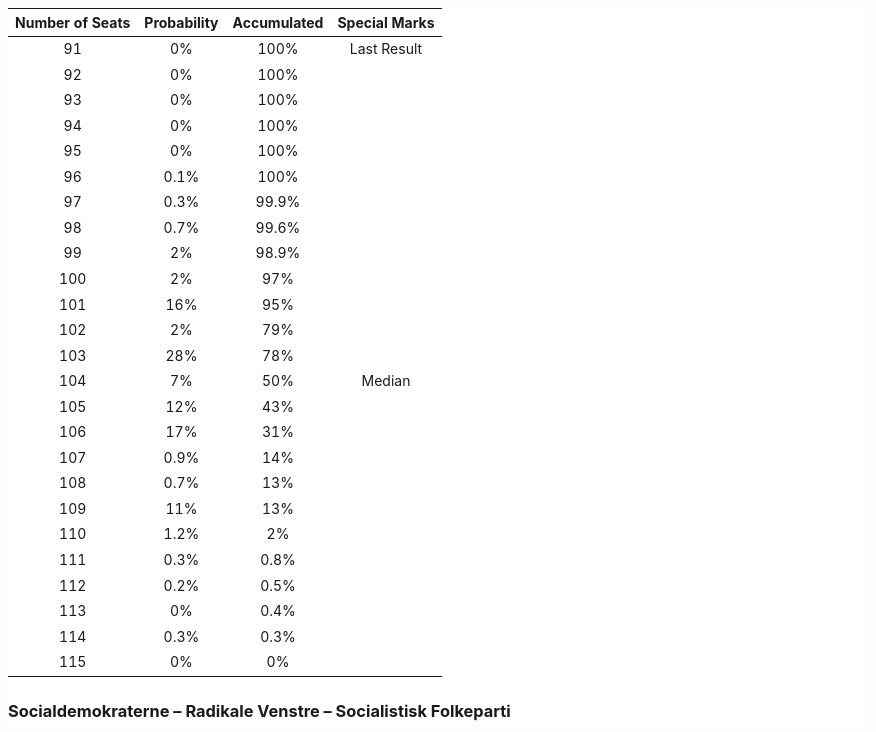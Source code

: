 | Number of Seats | Probability | Accumulated | Special Marks |
|:---------------:|:-----------:|:-----------:|:-------------:|
| 91 | 0% | 100% | Last Result |
| 92 | 0% | 100% |  |
| 93 | 0% | 100% |  |
| 94 | 0% | 100% |  |
| 95 | 0% | 100% |  |
| 96 | 0.1% | 100% |  |
| 97 | 0.3% | 99.9% |  |
| 98 | 0.7% | 99.6% |  |
| 99 | 2% | 98.9% |  |
| 100 | 2% | 97% |  |
| 101 | 16% | 95% |  |
| 102 | 2% | 79% |  |
| 103 | 28% | 78% |  |
| 104 | 7% | 50% | Median |
| 105 | 12% | 43% |  |
| 106 | 17% | 31% |  |
| 107 | 0.9% | 14% |  |
| 108 | 0.7% | 13% |  |
| 109 | 11% | 13% |  |
| 110 | 1.2% | 2% |  |
| 111 | 0.3% | 0.8% |  |
| 112 | 0.2% | 0.5% |  |
| 113 | 0% | 0.4% |  |
| 114 | 0.3% | 0.3% |  |
| 115 | 0% | 0% |  |

### Socialdemokraterne – Radikale Venstre – Socialistisk Folkeparti
